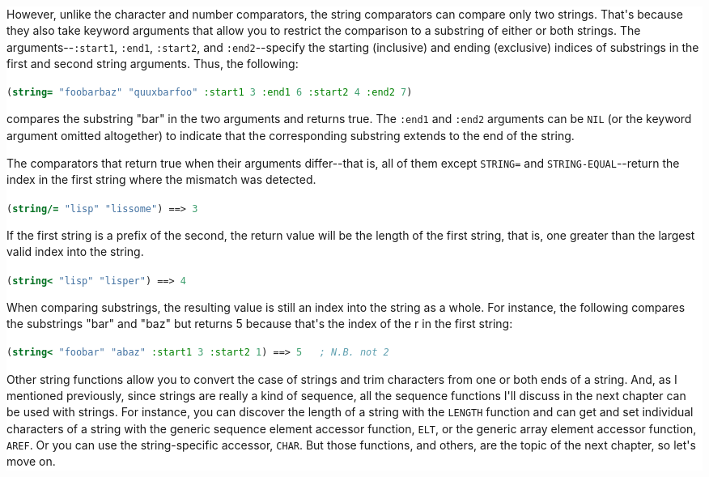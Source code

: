 However, unlike the character and number comparators, the string
comparators can compare only two strings. That's because they also
take keyword arguments that allow you to restrict the comparison to a
substring of either or both strings. The arguments--`:start1`,
`:end1`, `:start2`, and `:end2`--specify the starting
(inclusive) and ending (exclusive) indices of substrings in the first
and second string arguments. Thus, the following: 


```lisp
(string= "foobarbaz" "quuxbarfoo" :start1 3 :end1 6 :start2 4 :end2 7)
```


compares the substring "bar" in the two arguments and returns true.
The `:end1` and `:end2` arguments can be `NIL` (or the
keyword argument omitted altogether) to indicate that the
corresponding substring extends to the end of the string.



The comparators that return true when their arguments differ--that
is, all of them except `STRING=` and `STRING-EQUAL`--return the
index in the first string where the mismatch was detected.


```lisp
(string/= "lisp" "lissome") ==> 3
```


If the first string is a prefix of the second, the return value will
be the length of the first string, that is, one greater than the
largest valid index into the string.


```lisp
(string< "lisp" "lisper") ==> 4
```


When comparing substrings, the resulting value is still an index into
the string as a whole. For instance, the following compares the
substrings "bar" and "baz" but returns 5 because that's the index of
the r in the first string: 


```lisp
(string< "foobar" "abaz" :start1 3 :start2 1) ==> 5   ; N.B. not 2
```


Other string functions allow you to convert the case of strings and
trim characters from one or both ends of a string. And, as I
mentioned previously, since strings are really a kind of sequence,
all the sequence functions I'll discuss in the next chapter can be
used with strings. For instance, you can discover the length of a
string with the `LENGTH` function and can get and set individual
characters of a string with the generic sequence element accessor
function, `ELT`, or the generic array element accessor function,
`AREF`. Or you can use the string-specific accessor, `CHAR`.
But those functions, and others, are the topic of the next chapter,
so let's move on. 
